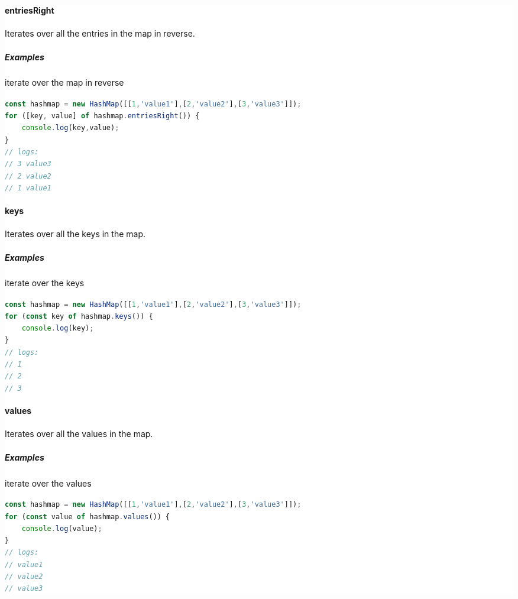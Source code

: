 #### entriesRight

Iterates over all the entries in the map in reverse.

##### Examples

iterate over the map in reverse

```javascript
const hashmap = new HashMap([[1,'value1'],[2,'value2'],[3,'value3']]);
for ([key, value] of hashmap.entriesRight()) {
    console.log(key,value);
}
// logs:
// 3 value3
// 2 value2
// 1 value1
```

#### keys

Iterates over all the keys in the map.

##### Examples

iterate over the keys

```javascript
const hashmap = new HashMap([[1,'value1'],[2,'value2'],[3,'value3']]);
for (const key of hashmap.keys()) {
    console.log(key);
}
// logs:
// 1
// 2
// 3
```

#### values

Iterates over all the values in the map.

##### Examples

iterate over the values

```javascript
const hashmap = new HashMap([[1,'value1'],[2,'value2'],[3,'value3']]);
for (const value of hashmap.values()) {
    console.log(value);
}
// logs:
// value1
// value2
// value3
```
